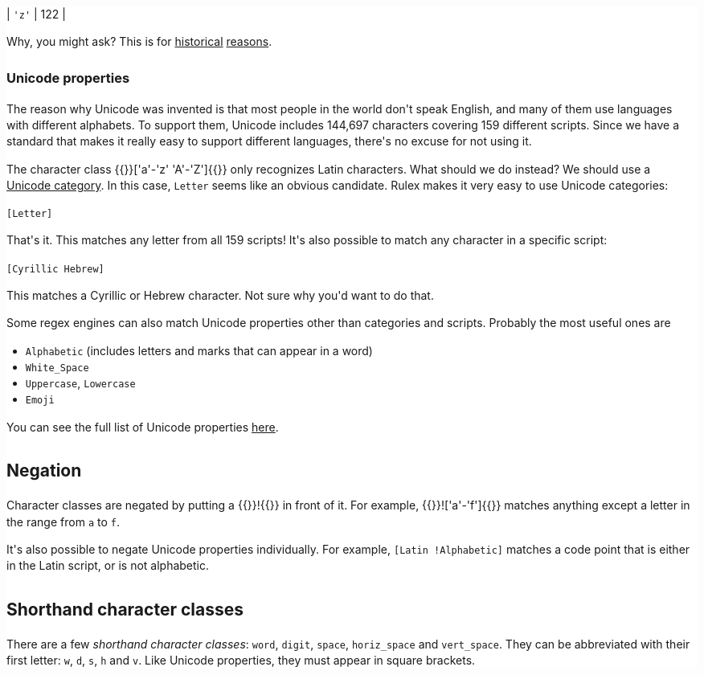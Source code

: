 | `'z'`     | 122           |

Why, you might ask? This is for [historical](https://en.wikipedia.org/wiki/ASCII#Overview)
[reasons](https://en.wikipedia.org/wiki/Unicode#History).

### Unicode properties

The reason why Unicode was invented is that most people in the world don't speak English, and many
of them use languages with different alphabets. To support them, Unicode includes 144,697 characters
covering 159 different scripts. Since we have a standard that makes it really easy to support
different languages, there's no excuse for not using it.

The character class {{<rulex>}}['a'-'z' 'A'-'Z']{{</rulex>}} only recognizes Latin characters.
What should we do instead? We should use a
[Unicode category](https://en.wikipedia.org/wiki/Unicode_character_property#General_Category).
In this case, `Letter` seems like an obvious candidate. Rulex makes it very easy to use Unicode
categories:

```rulex
[Letter]
```

That's it. This matches any letter from all 159 scripts! It's also possible to match any character
in a specific script:

```rulex
[Cyrillic Hebrew]
```

This matches a Cyrillic or Hebrew character. Not sure why you'd want to do that.

Some regex engines can also match Unicode properties other than categories and scripts. Probably
the most useful ones are

- `Alphabetic` (includes letters and marks that can appear in a word)
- `White_Space`
- `Uppercase`, `Lowercase`
- `Emoji`

You can see the full list of Unicode properties [here](./unicode-properties.md).

## Negation

Character classes are negated by putting a {{<rulex>}}!{{</rulex>}} in front of it. For example,
{{<rulex>}}!['a'-'f']{{</rulex>}} matches anything except a letter in the range from `a` to `f`.

It's also possible to negate Unicode properties individually. For example, `[Latin !Alphabetic]`
matches a code point that is either in the Latin script, or is not alphabetic.

## Shorthand character classes

There are a few _shorthand character classes_: `word`, `digit`, `space`, `horiz_space` and
`vert_space`. They can be abbreviated with their first letter: `w`, `d`, `s`, `h` and `v`. Like
Unicode properties, they must appear in square brackets.
